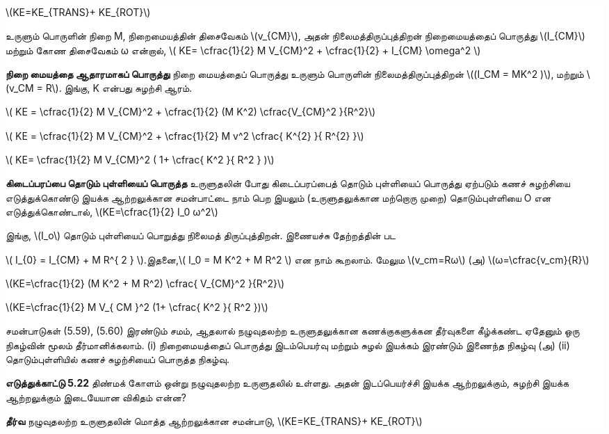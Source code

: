 \\(KE=KE_{TRANS}+ KE_{ROT}\\)

உருளும் பொருளின் நிறை M, நிறைமையத்தின்
திசைவேகம் \\(v_{CM}\\), அதன் நிலைமத்திருப்புத்திறன்
நிறைமையத்தைப் பொருத்து \\(I_{CM}\\) மற்றும் கோண
திசைவேகம் ω என்றால்,
\\( KE= \cfrac{1}{2} M V_{CM}^2 + \cfrac{1}{2} + I_{CM}  \omega^2 \\)

**நிறை மையத்தை ஆதாரமாகப் பொருத்து**
நிறை மையத்தைப் பொருத்து உருளும் பொருளின்
நிலைமத்திருப்புத்திறன் \\((I_CM = MK^2
)\\), மற்றும் \\(v_CM = R\\).
இங்கு, K என்பது சுழற்சி ஆரம்.

\\( KE = \cfrac{1}{2} M V_{CM}^2 + \cfrac{1}{2} (M K^2) \cfrac{V_{CM}^2 }{R^2}\\)

\\( KE = \cfrac{1}{2} M V_{CM}^2 + \cfrac{1}{2} M v^2 \cfrac{ K^{2} }{ R^{2} }\\)

\\( KE= \cfrac{1}{2} M V_{CM}^2 ( 1+ \cfrac{ K^2 }{ R^2 } )\\)

**கிடைப்பரப்பை தொடும் புள்ளியைப் பொருத்த**
உருளுதலின் போது கிடைப்பரப்பைத் தொடும்
புள்ளியைப் பொருத்து ஏற்படும் கணச் சுழற்சியை
எடுத்துக்கொண்டு இயக்க ஆற்றலுக்கான
சமன்பாட்டை நாம் பெற இயலும் (உருளுதலுக்கான
மற்றொரு முறை) தொடும்புள்ளியை O என
எடுத்துக்கொண்டால்,
\\(KE=\cfrac{1}{2} I_0 ω^2\\)

இங்கு, \\(I_o\\) தொடும் புள்ளியைப் பொறுத்து நிலைமத்
திருப்புத்திறன். இணையச்சு தேற்றத்தின் பட

\\( I_{0} = I_{CM} + M R^{ 2 } \\).இதனை,\\( I_0 = M K^2 + M R^2 \\) 
என நாம் கூறலாம். மேலும \\(v_cm=Rω\\) (அ) \\(ω=\cfrac{v_cm}{R}\\)

\\(KE=\cfrac{1}{2} (M K^2 + M R^2) \cfrac{ V_{CM}^2 }{R^2}\\)

\\(KE=\cfrac{1}{2} M V_{ CM }^2 (1+ \cfrac{ K^2 }{ R^2 })\\)

சமன்பாடுகள் (5.59), (5.60) இரண்டும் சமம், ஆதலால்
நழுவுதலற்ற உருளுதலுக்கான கணக்குகளுக்கன
தீர்வுகளை கீழ்க்கண்ட ஏதேனும் ஒரு நிகழ்வின்
மூலம் தீர்மானிக்கலாம். (i) நிறைமையத்தைப்
பொருத்து இடம்பெயர்வு மற்றும் சுழல் இயக்கம்
இரண்டும் இணைந்த நிகழ்வு (அ)
(ii) தொடும்புள்ளியில் கணச் சுழற்சியைப் பொருத்த
நிகழ்வு.

**எடுத்துக்காட்டு 5.22**
திண்மக் கோளம் ஒன்று நழுவுதலற்ற
உருளுதலில் உள்ளது. அதன் இடப்பெயர்ச்சி
இயக்க ஆற்றலுக்கும், சுழற்சி இயக்க ஆற்றலுக்கும்
இடையேயான விகிதம் என்ன?

**தீர்வ**
நழுவுதலற்ற உருளுதலின் மொத்த ஆற்றலுக்கான
சமன்பாடு,
\\(KE=KE_{TRANS}+ KE_{ROT}\\)
